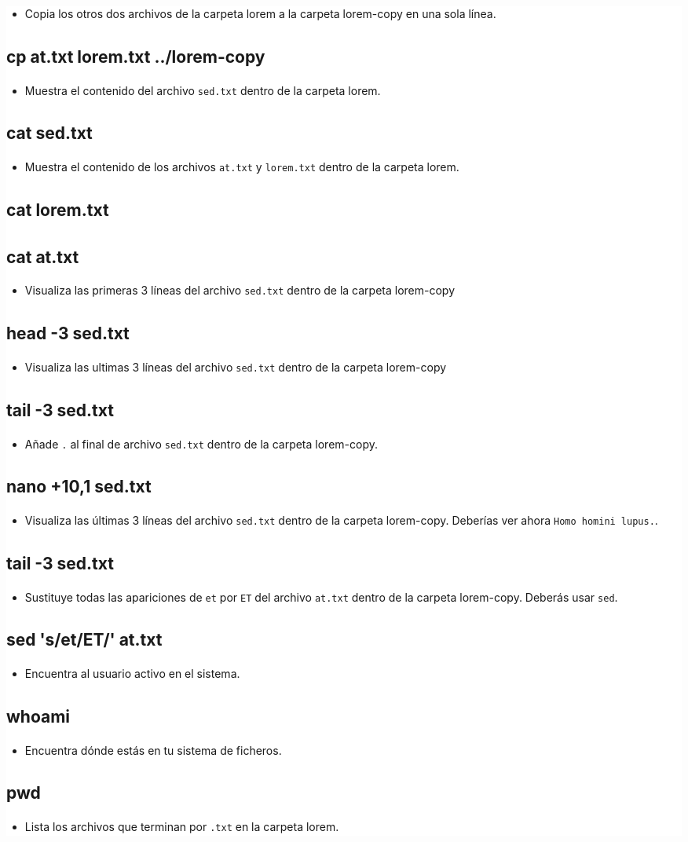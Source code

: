 
* Copia los otros dos archivos de la carpeta lorem a la carpeta lorem-copy en una sola línea. 

## cp at.txt lorem.txt ../lorem-copy


* Muestra el contenido del archivo `sed.txt` dentro de la carpeta lorem. 

## cat sed.txt


* Muestra el contenido de los archivos `at.txt` y `lorem.txt` dentro de la carpeta lorem. 

## cat lorem.txt
## cat at.txt

* Visualiza las primeras 3 líneas del archivo `sed.txt` dentro de la carpeta lorem-copy 

## head -3 sed.txt

* Visualiza las ultimas 3 líneas del archivo `sed.txt` dentro de la carpeta lorem-copy 

## tail -3 sed.txt

* Añade `.` al final de archivo `sed.txt` dentro de la carpeta lorem-copy.

## nano +10,1 sed.txt


* Visualiza las últimas 3 líneas del archivo `sed.txt` dentro de la carpeta lorem-copy. Deberías ver ahora `Homo homini lupus.`. 

## tail -3 sed.txt

* Sustituye todas las apariciones de `et` por `ET` del archivo `at.txt` dentro de la carpeta lorem-copy. Deberás usar `sed`. 

## sed 's/et/ET/' at.txt


* Encuentra al usuario activo en el sistema.

## whoami


* Encuentra dónde estás en tu sistema de ficheros.

## pwd

* Lista los archivos que terminan por `.txt` en la carpeta lorem.
